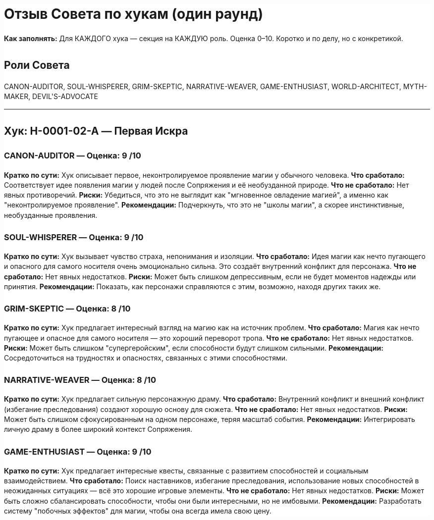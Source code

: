 # Отзыв Совета по хукам (один раунд)

**Как заполнять:** Для КАЖДОГО хука — секция на КАЖДУЮ роль. Оценка 0–10. Коротко и по делу, но с конкретикой.

## Роли Совета
CANON-AUDITOR, SOUL-WHISPERER, GRIM-SKEPTIC, NARRATIVE-WEAVER, GAME-ENTHUSIAST, WORLD-ARCHITECT, MYTH-MAKER, DEVIL'S-ADVOCATE

---

## Хук: H-0001-02-A — Первая Искра

### CANON-AUDITOR — Оценка: 9 /10
**Кратко по сути:** Хук описывает первое, неконтролируемое проявление магии у обычного человека.
**Что сработало:** Соответствует идее появления магии у людей после Сопряжения и её необузданной природе.
**Что не сработало:** Нет явных противоречий.
**Риски:** Убедиться, что это не выглядит как "мгновенное овладение магией", а именно как "неконтролируемое проявление".
**Рекомендации:** Подчеркнуть, что это не "школы магии", а скорее инстинктивные, необузданные проявления.

### SOUL-WHISPERER — Оценка: 9 /10
**Кратко по сути:** Хук вызывает чувство страха, непонимания и изоляции.
**Что сработало:** Идея магии как нечто пугающего и опасного для самого носителя очень эмоционально сильна. Это создаёт внутренний конфликт для персонажа.
**Что не сработало:** Нет явных недостатков.
**Риски:** Может быть слишком депрессивным, если не будет моментов надежды или принятия.
**Рекомендации:** Показать, как персонажи справляются с этим, возможно, находя других таких же.

### GRIM-SKEPTIC — Оценка: 8 /10
**Кратко по сути:** Хук предлагает интересный взгляд на магию как на источник проблем.
**Что сработало:** Магия как нечто пугающее и опасное для самого носителя — это хороший переворот тропа.
**Что не сработало:** Нет явных недостатков.
**Риски:** Может быть слишком "супергеройским", если способности будут слишком сильными.
**Рекомендации:** Сосредоточиться на трудностях и опасностях, связанных с этими способностями.

### NARRATIVE-WEAVER — Оценка: 8 /10
**Кратко по сути:** Хук предлагает сильную персонажную драму.
**Что сработало:** Внутренний конфликт и внешний конфликт (избегание преследования) создают хорошую основу для сюжета.
**Что не сработало:** Нет явных недостатков.
**Риски:** Может быть слишком сфокусированным на одном персонаже, теряя масштаб события.
**Рекомендации:** Интегрировать личную драму в более широкий контекст Сопряжения.

### GAME-ENTHUSIAST — Оценка: 9 /10
**Кратко по сути:** Хук предлагает интересные квесты, связанные с развитием способностей и социальным взаимодействием.
**Что сработало:** Поиск наставников, избегание преследования, использование новых способностей в неожиданных ситуациях — всё это хорошие игровые элементы.
**Что не сработало:** Нет явных недостатков.
**Риски:** Может быть сложно сбалансировать способности, чтобы они были интересными, но не имбовыми.
**Рекомендации:** Разработать систему "побочных эффектов" для магии, чтобы она всегда имела свою цену.

